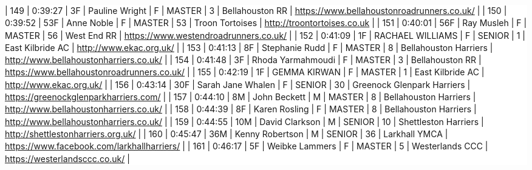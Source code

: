 |        149 | 0:39:27 | 3F     | Pauline Wright                                    | F        | MASTER   |            3 | Bellahouston RR            | https://www.bellahoustonroadrunners.co.uk/ |
|        150 | 0:39:52 | 53F    | Anne Noble                                        | F        | MASTER   |           53 | Troon Tortoises            | http://troontortoises.co.uk                |
|        151 | 0:40:01 | 56F    | Ray Musleh                                        | F        | MASTER   |           56 | West End RR                | https://www.westendroadrunners.co.uk/      |
|        152 | 0:41:09 | 1F     | RACHAEL WILLIAMS                                  | F        | SENIOR   |            1 | East Kilbride AC           | http://www.ekac.org.uk/                    |
|        153 | 0:41:13 | 8F     | Stephanie Rudd                                    | F        | MASTER   |            8 | Bellahouston Harriers      | http://www.bellahoustonharriers.co.uk/     |
|        154 | 0:41:48 | 3F     | Rhoda Yarmahmoudi                                 | F        | MASTER   |            3 | Bellahouston RR            | https://www.bellahoustonroadrunners.co.uk/ |
|        155 | 0:42:19 | 1F     | GEMMA KIRWAN                                      | F        | MASTER   |            1 | East Kilbride AC           | http://www.ekac.org.uk/                    |
|        156 | 0:43:14 | 30F    | Sarah Jane Whalen                                 | F        | SENIOR   |           30 | Greenock Glenpark Harriers | https://greenockglenparkharriers.com/      |
|        157 | 0:44:10 | 8M     | John Beckett                                      | M        | MASTER   |            8 | Bellahouston Harriers      | http://www.bellahoustonharriers.co.uk/     |
|        158 | 0:44:39 | 8F     | Karen Rosling                                     | F        | MASTER   |            8 | Bellahouston Harriers      | http://www.bellahoustonharriers.co.uk/     |
|        159 | 0:44:55 | 10M    | David Clarkson                                    | M        | SENIOR   |           10 | Shettleston Harriers       | http://shettlestonharriers.org.uk/         |
|        160 | 0:45:47 | 36M    | Kenny Robertson                                   | M        | SENIOR   |           36 | Larkhall YMCA              | https://www.facebook.com/larkhallharriers/ |
|        161 | 0:46:17 | 5F     | Weibke Lammers                                    | F        | MASTER   |            5 | Westerlands CCC            | https://westerlandsccc.co.uk/              |